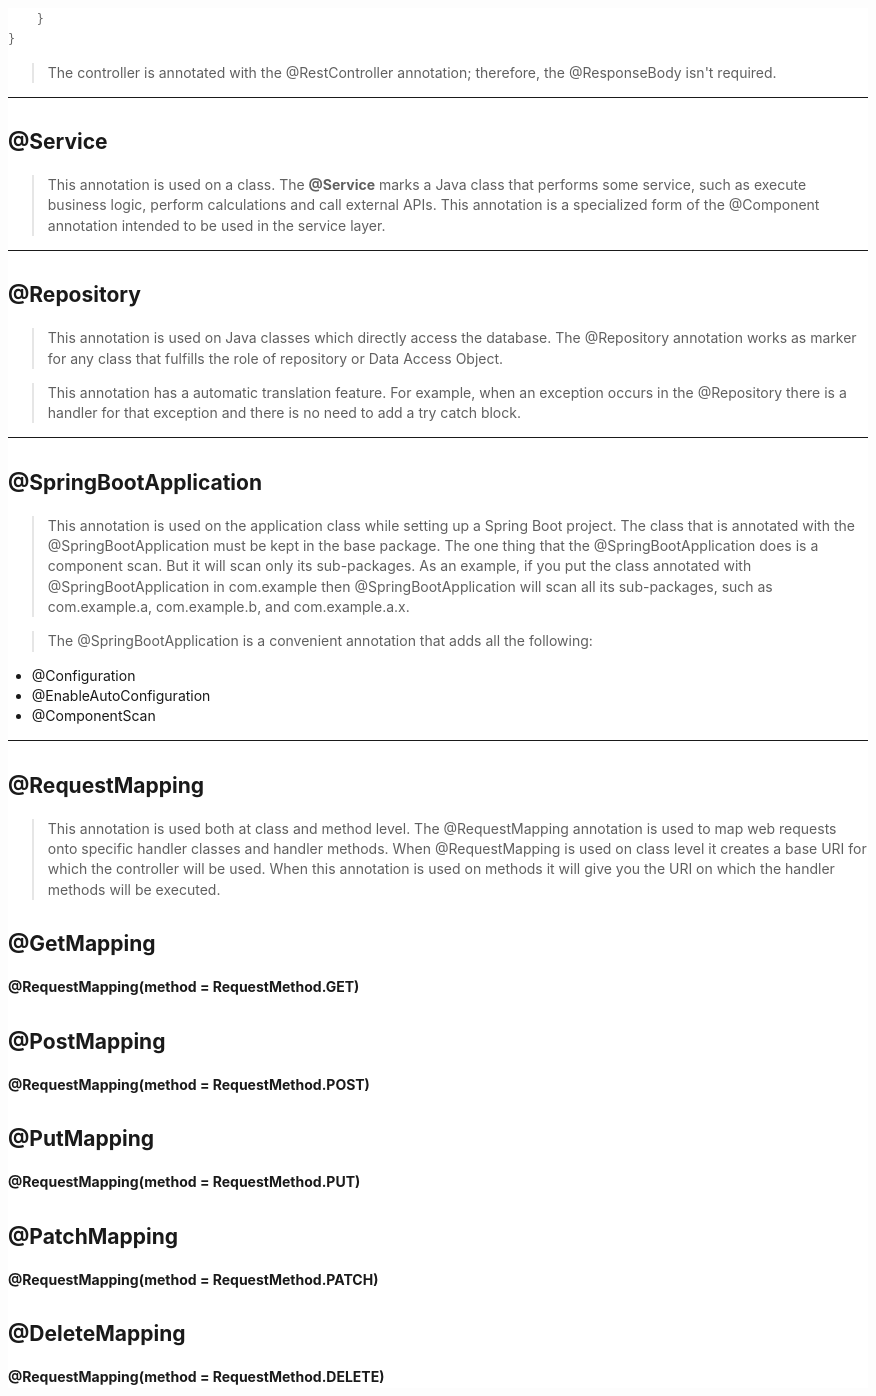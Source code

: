 ```java
    }
}
```
>The controller is annotated with the @RestController annotation; therefore, the @ResponseBody isn't required.
***
## @Service
>This annotation is used on a class. The **@Service** marks a Java class that performs some service, such as execute business logic, perform calculations and call external APIs. This annotation is a specialized form of the @Component annotation intended to be used in the service layer.
***
## @Repository
>This annotation is used on Java classes which directly access the database. The @Repository annotation works as marker for any class that fulfills the role of repository or Data Access Object.

>This annotation has a automatic translation feature. For example, when an exception occurs in the @Repository there is a handler for that exception and there is no need to add a try catch block.

***
## @SpringBootApplication
>This annotation is used on the application class while setting up a Spring Boot project. The class that is annotated with the @SpringBootApplication must be kept in the base package. The one thing that the @SpringBootApplication does is a component scan. But it will scan only its sub-packages. As an example, if you put the class annotated with @SpringBootApplication in com.example then @SpringBootApplication will scan all its sub-packages, such as com.example.a, com.example.b, and com.example.a.x.

>The @SpringBootApplication is a convenient annotation that adds all the following:

- @Configuration
- @EnableAutoConfiguration
- @ComponentScan
***
## @RequestMapping
>This annotation is used both at class and method level. The @RequestMapping annotation is used to map web requests onto specific handler classes and handler methods. When @RequestMapping is used on class level it creates a base URI for which the controller will be used. When this annotation is used on methods it will give you the URI on which the handler methods will be executed.
## @GetMapping
 **@RequestMapping(method = RequestMethod.GET)**
## @PostMapping
**@RequestMapping(method = RequestMethod.POST)**
## @PutMapping
**@RequestMapping(method = RequestMethod.PUT)**
## @PatchMapping
**@RequestMapping(method = RequestMethod.PATCH)**
## @DeleteMapping
**@RequestMapping(method = RequestMethod.DELETE)**
